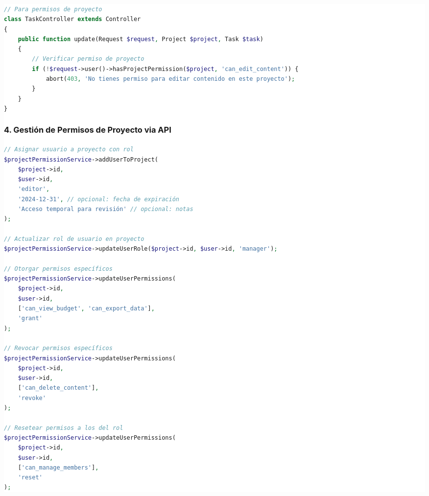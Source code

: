 ```php
// Para permisos de proyecto
class TaskController extends Controller
{
    public function update(Request $request, Project $project, Task $task)
    {
        // Verificar permiso de proyecto
        if (!$request->user()->hasProjectPermission($project, 'can_edit_content')) {
            abort(403, 'No tienes permiso para editar contenido en este proyecto');
        }
    }
}
```

### 4. Gestión de Permisos de Proyecto via API

```php
// Asignar usuario a proyecto con rol
$projectPermissionService->addUserToProject(
    $project->id,
    $user->id,
    'editor',
    '2024-12-31', // opcional: fecha de expiración
    'Acceso temporal para revisión' // opcional: notas
);

// Actualizar rol de usuario en proyecto
$projectPermissionService->updateUserRole($project->id, $user->id, 'manager');

// Otorgar permisos específicos
$projectPermissionService->updateUserPermissions(
    $project->id,
    $user->id,
    ['can_view_budget', 'can_export_data'],
    'grant'
);

// Revocar permisos específicos
$projectPermissionService->updateUserPermissions(
    $project->id,
    $user->id,
    ['can_delete_content'],
    'revoke'
);

// Resetear permisos a los del rol
$projectPermissionService->updateUserPermissions(
    $project->id,
    $user->id,
    ['can_manage_members'],
    'reset'
);
```
